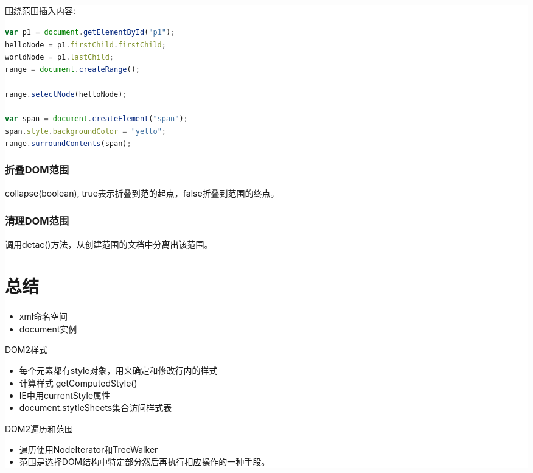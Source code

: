 围绕范围插入内容:
```javascript
var p1 = document.getElementById("p1");
helloNode = p1.firstChild.firstChild;
worldNode = p1.lastChild;
range = document.createRange();

range.selectNode(helloNode);

var span = document.createElement("span");
span.style.backgroundColor = "yello";
range.surroundContents(span);
```

### 折叠DOM范围
collapse(boolean), true表示折叠到范的起点，false折叠到范围的终点。
### 清理DOM范围
调用detac()方法，从创建范围的文档中分离出该范围。

# 总结
- xml命名空间
- document实例

DOM2样式
- 每个元素都有style对象，用来确定和修改行内的样式
- 计算样式 getComputedStyle()
- IE中用currentStyle属性
- document.stytleSheets集合访问样式表

DOM2遍历和范围
- 遍历使用NodeIterator和TreeWalker
- 范围是选择DOM结构中特定部分然后再执行相应操作的一种手段。
